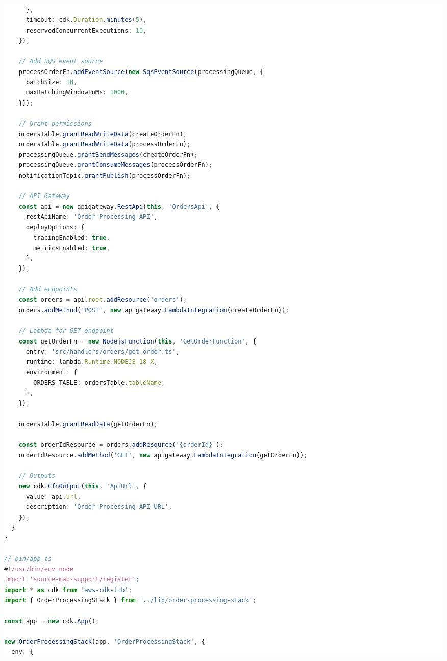 ```typescript
      },
      timeout: cdk.Duration.minutes(5),
      reservedConcurrentExecutions: 10,
    });

    // Add SQS event source
    processOrderFn.addEventSource(new SqsEventSource(processingQueue, {
      batchSize: 10,
      maxBatchingWindowInMs: 1000,
    }));

    // Grant permissions
    ordersTable.grantReadWriteData(createOrderFn);
    ordersTable.grantReadWriteData(processOrderFn);
    processingQueue.grantSendMessages(createOrderFn);
    processingQueue.grantConsumeMessages(processOrderFn);
    notificationTopic.grantPublish(processOrderFn);

    // API Gateway
    const api = new apigateway.RestApi(this, 'OrdersApi', {
      restApiName: 'Order Processing API',
      deployOptions: {
        tracingEnabled: true,
        metricsEnabled: true,
      },
    });

    // Add endpoints
    const orders = api.root.addResource('orders');
    orders.addMethod('POST', new apigateway.LambdaIntegration(createOrderFn));

    // Lambda for GET endpoint
    const getOrderFn = new NodejsFunction(this, 'GetOrderFunction', {
      entry: 'src/handlers/orders/get-order.ts',
      runtime: lambda.Runtime.NODEJS_18_X,
      environment: {
        ORDERS_TABLE: ordersTable.tableName,
      },
    });
    
    ordersTable.grantReadData(getOrderFn);
    
    const orderIdResource = orders.addResource('{orderId}');
    orderIdResource.addMethod('GET', new apigateway.LambdaIntegration(getOrderFn));

    // Outputs
    new cdk.CfnOutput(this, 'ApiUrl', {
      value: api.url,
      description: 'Order Processing API URL',
    });
  }
}

// bin/app.ts
#!/usr/bin/env node
import 'source-map-support/register';
import * as cdk from 'aws-cdk-lib';
import { OrderProcessingStack } from '../lib/order-processing-stack';

const app = new cdk.App();

new OrderProcessingStack(app, 'OrderProcessingStack', {
  env: {
```